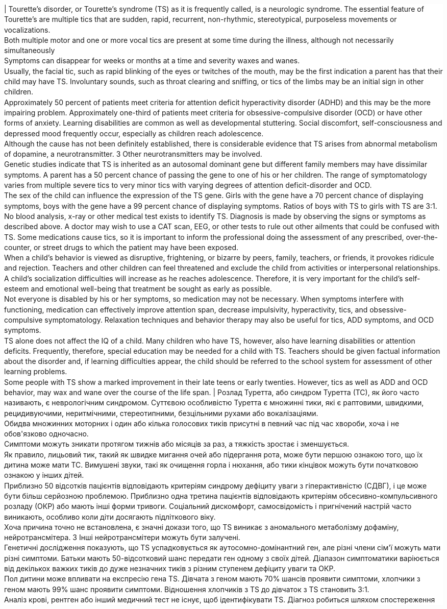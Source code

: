 | Tourette’s disorder, or Tourette’s syndrome (TS) as it is frequently called, is a neurologic syndrome. The essential feature of Tourette’s are multiple tics that are sudden, rapid, recurrent, non-rhythmic, stereotypical, purposeless movements or vocalizations.<br/>Both multiple motor and one or more vocal tics are present at some time during the illness, although not necessarily simultaneously<br/>Symptoms can disappear for weeks or months at a time and severity waxes and wanes.<br/>Usually, the facial tic, such as rapid blinking of the eyes or twitches of the mouth, may be the first indication a parent has that their child may have TS. Involuntary sounds, such as throat clearing and sniffing, or tics of the limbs may be an initial sign in other children.<br/>Approximately 50 percent of patients meet criteria for attention deficit hyperactivity disorder (ADHD) and this may be the more impairing problem. Approximately one-third of patients meet criteria for obsessive-compulsive disorder (OCD) or have other forms of anxiety. Learning disabilities are common as well as developmental stuttering. Social discomfort, self-consciousness and depressed mood frequently occur, especially as children reach adolescence.<br/>Although the cause has not been definitely established, there is considerable evidence that TS arises from abnormal metabolism of dopamine, a neurotransmitter. 3 Other neurotransmitters may be involved.<br/>Genetic studies indicate that TS is inherited as an autosomal dominant gene but different family members may have dissimilar symptoms. A parent has a 50 percent chance of passing the gene to one of his or her children. The range of symptomatology varies from multiple severe tics to very minor tics with varying degrees of attention deficit-disorder and OCD.<br/>The sex of the child can influence the expression of the TS gene. Girls with the gene have a 70 percent chance of displaying symptoms, boys with the gene have a 99 percent chance of displaying symptoms. Ratios of boys with TS to girls with TS are 3:1.<br/>No blood analysis, x-ray or other medical test exists to identify TS. Diagnosis is made by observing the signs or symptoms as described above. A doctor may wish to use a CAT scan, EEG, or other tests to rule out other ailments that could be confused with TS. Some medications cause tics, so it is important to inform the professional doing the assessment of any prescribed, over-the-counter, or street drugs to which the patient may have been exposed.<br/>When a child’s behavior is viewed as disruptive, frightening, or bizarre by peers, family, teachers, or friends, it provokes ridicule and rejection. Teachers and other children can feel threatened and exclude the child from activities or interpersonal relationships. A child’s socialization difficulties will increase as he reaches adolescence. Therefore, it is very important for the child’s self-esteem and emotional well-being that treatment be sought as early as possible.<br/>Not everyone is disabled by his or her symptoms, so medication may not be necessary. When symptoms interfere with functioning, medication can effectively improve attention span, decrease impulsivity, hyperactivity, tics, and obsessive-compulsive symptomatology. Relaxation techniques and behavior therapy may also be useful for tics, ADD symptoms, and OCD symptoms.<br/>TS alone does not affect the IQ of a child. Many children who have TS, however, also have learning disabilities or attention deficits. Frequently, therefore, special education may be needed for a child with TS. Teachers should be given factual information about the disorder and, if learning difficulties appear, the child should be referred to the school system for assessment of other learning problems.<br/>Some people with TS show a marked improvement in their late teens or early twenties. However, tics as well as ADD and OCD behavior, may wax and wane over the course of the life span. | Розлад Туретта, або синдром Туретта (ТС), як його часто називають, є неврологічним синдромом. Суттєвою особливістю Туретта є множинні тики, які є раптовими, швидкими, рецидивуючими, неритмічними, стереотипними, безцільними рухами або вокалізаціями.<br/>Обидва множинних моторних і один або кілька голосових тиків присутні в певний час під час хвороби, хоча і не обов'язково одночасно.<br/>Симптоми можуть зникати протягом тижнів або місяців за раз, а тяжкість зростає і зменшується.<br/>Як правило, лицьовий тик, такий як швидке мигання очей або підергання рота, може бути першою ознакою того, що їх дитина може мати ТС. Вимушені звуки, такі як очищення горла і нюхання, або тики кінцівок можуть бути початковою ознакою у інших дітей.<br/>Приблизно 50 відсотків пацієнтів відповідають критеріям синдрому дефіциту уваги з гіперактивністю (СДВГ), і це може бути більш серйозною проблемою. Приблизно одна третина пацієнтів відповідають критеріям обсесивно-компульсивного розладу (ОКР) або мають інші форми тривоги. Соціальний дискомфорт, самосвідомість і пригнічений настрій часто виникають, особливо коли діти досягають підліткового віку.<br/>Хоча причина точно не встановлена, є значні докази того, що TS виникає з аномального метаболізму дофаміну, нейротрансмітера. 3 Інші нейротрансмітери можуть бути залучені.<br/>Генетичні дослідження показують, що TS успадковується як аутосомно-домінантний ген, але різні члени сім'ї можуть мати різні симптоми. Батьки мають 50-відсотковий шанс передати ген одному з своїх дітей. Діапазон симптоматики варіюється від декількох важких тиків до дуже незначних тиків з різним ступенем дефіциту уваги та ОКР.<br/>Пол дитини може впливати на експресію гена TS. Дівчата з геном мають 70% шансів проявити симптоми, хлопчики з геном мають 99% шанс проявити симптоми. Відношення хлопчиків з TS до дівчаток з TS становить 3:1.<br/>Аналіз крові, рентген або інший медичний тест не існує, щоб ідентифікувати TS. Діагноз робиться шляхом спостереження